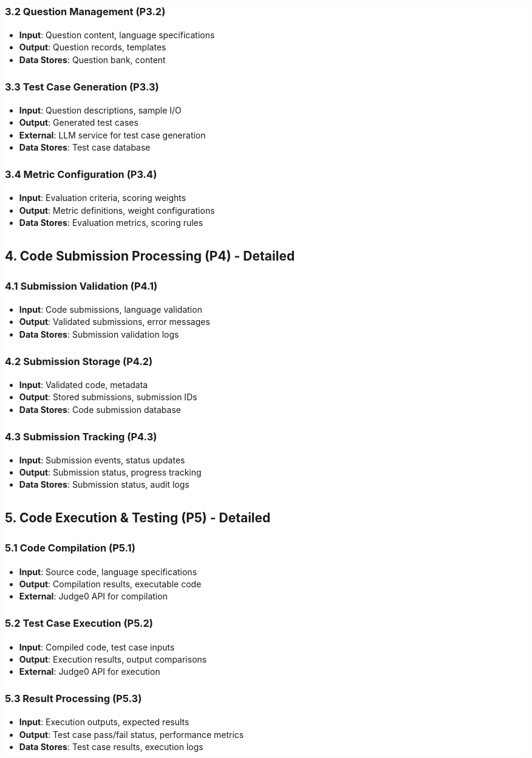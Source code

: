 ### 3.2 Question Management (P3.2)
- **Input**: Question content, language specifications
- **Output**: Question records, templates
- **Data Stores**: Question bank, content

### 3.3 Test Case Generation (P3.3)
- **Input**: Question descriptions, sample I/O
- **Output**: Generated test cases
- **External**: LLM service for test case generation
- **Data Stores**: Test case database

### 3.4 Metric Configuration (P3.4)
- **Input**: Evaluation criteria, scoring weights
- **Output**: Metric definitions, weight configurations
- **Data Stores**: Evaluation metrics, scoring rules

## 4. Code Submission Processing (P4) - Detailed

### 4.1 Submission Validation (P4.1)
- **Input**: Code submissions, language validation
- **Output**: Validated submissions, error messages
- **Data Stores**: Submission validation logs

### 4.2 Submission Storage (P4.2)
- **Input**: Validated code, metadata
- **Output**: Stored submissions, submission IDs
- **Data Stores**: Code submission database

### 4.3 Submission Tracking (P4.3)
- **Input**: Submission events, status updates
- **Output**: Submission status, progress tracking
- **Data Stores**: Submission status, audit logs

## 5. Code Execution & Testing (P5) - Detailed

### 5.1 Code Compilation (P5.1)
- **Input**: Source code, language specifications
- **Output**: Compilation results, executable code
- **External**: Judge0 API for compilation

### 5.2 Test Case Execution (P5.2)
- **Input**: Compiled code, test case inputs
- **Output**: Execution results, output comparisons
- **External**: Judge0 API for execution

### 5.3 Result Processing (P5.3)
- **Input**: Execution outputs, expected results
- **Output**: Test case pass/fail status, performance metrics
- **Data Stores**: Test case results, execution logs
